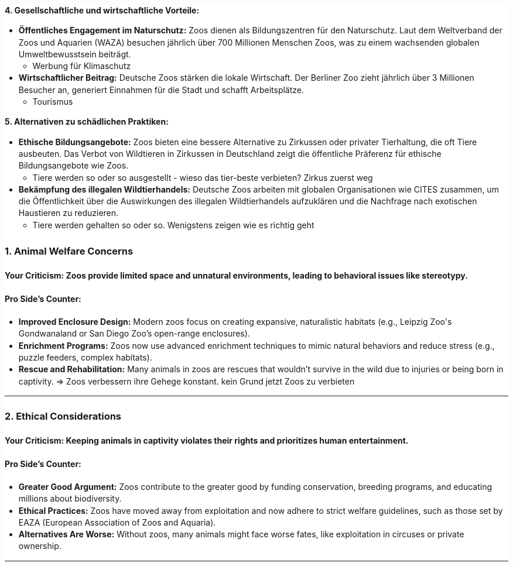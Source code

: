 **4. Gesellschaftliche und wirtschaftliche Vorteile:**  
- **Öffentliches Engagement im Naturschutz:** Zoos dienen als Bildungszentren für den Naturschutz. Laut dem Weltverband der Zoos und Aquarien (WAZA) besuchen jährlich über 700 Millionen Menschen Zoos, was zu einem wachsenden globalen Umweltbewusstsein beiträgt.
	- Werbung für Klimaschutz
- **Wirtschaftlicher Beitrag:** Deutsche Zoos stärken die lokale Wirtschaft. Der Berliner Zoo zieht jährlich über 3 Millionen Besucher an, generiert Einnahmen für die Stadt und schafft Arbeitsplätze.
	- Tourismus

**5. Alternativen zu schädlichen Praktiken:**  
- **Ethische Bildungsangebote:** Zoos bieten eine bessere Alternative zu Zirkussen oder privater Tierhaltung, die oft Tiere ausbeuten. Das Verbot von Wildtieren in Zirkussen in Deutschland zeigt die öffentliche Präferenz für ethische Bildungsangebote wie Zoos.
	- Tiere werden so oder so ausgestellt - wieso das tier-beste verbieten? Zirkus zuerst weg
- **Bekämpfung des illegalen Wildtierhandels:** Deutsche Zoos arbeiten mit globalen Organisationen wie CITES zusammen, um die Öffentlichkeit über die Auswirkungen des illegalen Wildtierhandels aufzuklären und die Nachfrage nach exotischen Haustieren zu reduzieren.
	- Tiere werden gehalten so oder so. Wenigstens zeigen wie es richtig geht

### **1. Animal Welfare Concerns**

#### **Your Criticism:** Zoos provide limited space and unnatural environments, leading to behavioral issues like stereotypy.

#### **Pro Side’s Counter:**

- **Improved Enclosure Design:** Modern zoos focus on creating expansive, naturalistic habitats (e.g., Leipzig Zoo's Gondwanaland or San Diego Zoo’s open-range enclosures).
- **Enrichment Programs:** Zoos now use advanced enrichment techniques to mimic natural behaviors and reduce stress (e.g., puzzle feeders, complex habitats).
- **Rescue and Rehabilitation:** Many animals in zoos are rescues that wouldn’t survive in the wild due to injuries or being born in captivity.
$\Rightarrow$ Zoos verbessern ihre Gehege konstant. kein Grund jetzt Zoos zu verbieten

---

### **2. Ethical Considerations**


#### **Your Criticism:** Keeping animals in captivity violates their rights and prioritizes human entertainment.

#### **Pro Side’s Counter:**

- **Greater Good Argument:** Zoos contribute to the greater good by funding conservation, breeding programs, and educating millions about biodiversity.
- **Ethical Practices:** Zoos have moved away from exploitation and now adhere to strict welfare guidelines, such as those set by EAZA (European Association of Zoos and Aquaria).
- **Alternatives Are Worse:** Without zoos, many animals might face worse fates, like exploitation in circuses or private ownership.

---
